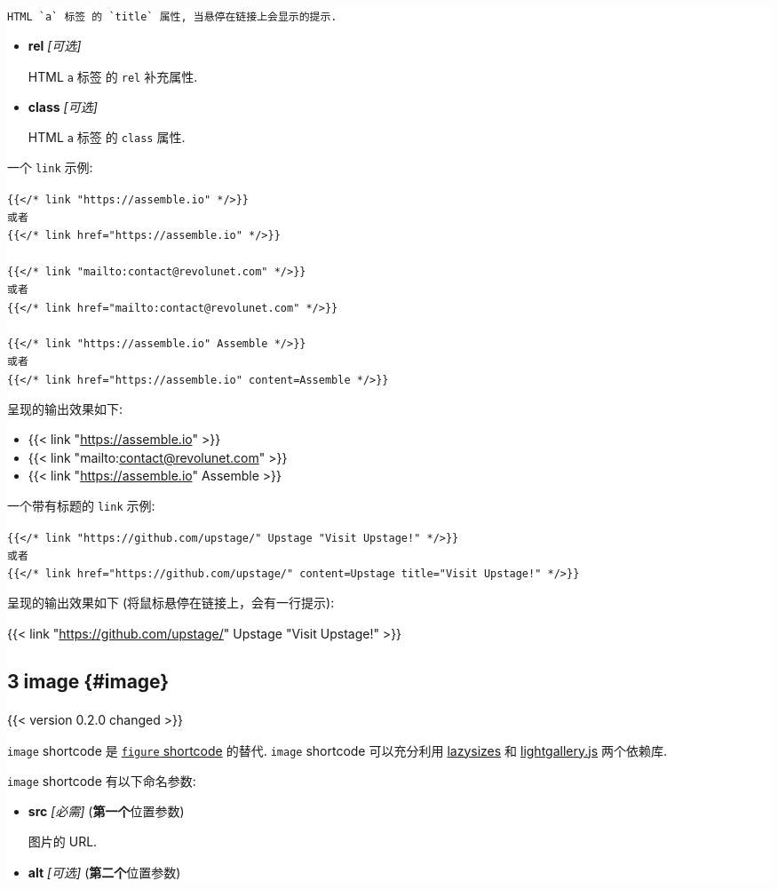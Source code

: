     HTML `a` 标签 的 `title` 属性, 当悬停在链接上会显示的提示.

* **rel** *[可选]*

    HTML `a` 标签 的 `rel` 补充属性.

* **class** *[可选]*

    HTML `a` 标签 的 `class` 属性.

一个 `link` 示例:

```markdown
{{</* link "https://assemble.io" */>}}
或者
{{</* link href="https://assemble.io" */>}}

{{</* link "mailto:contact@revolunet.com" */>}}
或者
{{</* link href="mailto:contact@revolunet.com" */>}}

{{</* link "https://assemble.io" Assemble */>}}
或者
{{</* link href="https://assemble.io" content=Assemble */>}}
```

呈现的输出效果如下:

* {{< link "https://assemble.io" >}}
* {{< link "mailto:contact@revolunet.com" >}}
* {{< link "https://assemble.io" Assemble >}}

一个带有标题的 `link` 示例:

```markdown
{{</* link "https://github.com/upstage/" Upstage "Visit Upstage!" */>}}
或者
{{</* link href="https://github.com/upstage/" content=Upstage title="Visit Upstage!" */>}}
```

呈现的输出效果如下 (将鼠标悬停在链接上，会有一行提示):

{{< link "https://github.com/upstage/" Upstage "Visit Upstage!" >}}

## 3 image {#image}

{{< version 0.2.0 changed >}}

`image` shortcode 是 [`figure` shortcode](../theme-documentation-built-in-shortcodes#figure) 的替代. `image` shortcode 可以充分利用 [lazysizes](https://github.com/aFarkas/lazysizes) 和 [lightgallery.js](https://github.com/sachinchoolur/lightgallery.js) 两个依赖库.

`image` shortcode 有以下命名参数:

* **src** *[必需]* (**第一个**位置参数)

    图片的 URL.

* **alt** *[可选]* (**第二个**位置参数)
